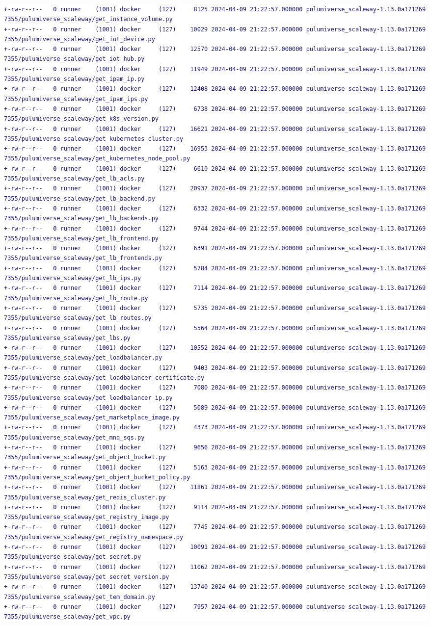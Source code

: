 ```diff
+-rw-r--r--   0 runner    (1001) docker     (127)     8125 2024-04-09 21:22:57.000000 pulumiverse_scaleway-1.13.0a1712697355/pulumiverse_scaleway/get_instance_volume.py
+-rw-r--r--   0 runner    (1001) docker     (127)    10029 2024-04-09 21:22:57.000000 pulumiverse_scaleway-1.13.0a1712697355/pulumiverse_scaleway/get_iot_device.py
+-rw-r--r--   0 runner    (1001) docker     (127)    12570 2024-04-09 21:22:57.000000 pulumiverse_scaleway-1.13.0a1712697355/pulumiverse_scaleway/get_iot_hub.py
+-rw-r--r--   0 runner    (1001) docker     (127)    11949 2024-04-09 21:22:57.000000 pulumiverse_scaleway-1.13.0a1712697355/pulumiverse_scaleway/get_ipam_ip.py
+-rw-r--r--   0 runner    (1001) docker     (127)    12408 2024-04-09 21:22:57.000000 pulumiverse_scaleway-1.13.0a1712697355/pulumiverse_scaleway/get_ipam_ips.py
+-rw-r--r--   0 runner    (1001) docker     (127)     6738 2024-04-09 21:22:57.000000 pulumiverse_scaleway-1.13.0a1712697355/pulumiverse_scaleway/get_k8s_version.py
+-rw-r--r--   0 runner    (1001) docker     (127)    16621 2024-04-09 21:22:57.000000 pulumiverse_scaleway-1.13.0a1712697355/pulumiverse_scaleway/get_kubernetes_cluster.py
+-rw-r--r--   0 runner    (1001) docker     (127)    16953 2024-04-09 21:22:57.000000 pulumiverse_scaleway-1.13.0a1712697355/pulumiverse_scaleway/get_kubernetes_node_pool.py
+-rw-r--r--   0 runner    (1001) docker     (127)     6610 2024-04-09 21:22:57.000000 pulumiverse_scaleway-1.13.0a1712697355/pulumiverse_scaleway/get_lb_acls.py
+-rw-r--r--   0 runner    (1001) docker     (127)    20937 2024-04-09 21:22:57.000000 pulumiverse_scaleway-1.13.0a1712697355/pulumiverse_scaleway/get_lb_backend.py
+-rw-r--r--   0 runner    (1001) docker     (127)     6332 2024-04-09 21:22:57.000000 pulumiverse_scaleway-1.13.0a1712697355/pulumiverse_scaleway/get_lb_backends.py
+-rw-r--r--   0 runner    (1001) docker     (127)     9744 2024-04-09 21:22:57.000000 pulumiverse_scaleway-1.13.0a1712697355/pulumiverse_scaleway/get_lb_frontend.py
+-rw-r--r--   0 runner    (1001) docker     (127)     6391 2024-04-09 21:22:57.000000 pulumiverse_scaleway-1.13.0a1712697355/pulumiverse_scaleway/get_lb_frontends.py
+-rw-r--r--   0 runner    (1001) docker     (127)     5784 2024-04-09 21:22:57.000000 pulumiverse_scaleway-1.13.0a1712697355/pulumiverse_scaleway/get_lb_ips.py
+-rw-r--r--   0 runner    (1001) docker     (127)     7114 2024-04-09 21:22:57.000000 pulumiverse_scaleway-1.13.0a1712697355/pulumiverse_scaleway/get_lb_route.py
+-rw-r--r--   0 runner    (1001) docker     (127)     5735 2024-04-09 21:22:57.000000 pulumiverse_scaleway-1.13.0a1712697355/pulumiverse_scaleway/get_lb_routes.py
+-rw-r--r--   0 runner    (1001) docker     (127)     5564 2024-04-09 21:22:57.000000 pulumiverse_scaleway-1.13.0a1712697355/pulumiverse_scaleway/get_lbs.py
+-rw-r--r--   0 runner    (1001) docker     (127)    10552 2024-04-09 21:22:57.000000 pulumiverse_scaleway-1.13.0a1712697355/pulumiverse_scaleway/get_loadbalancer.py
+-rw-r--r--   0 runner    (1001) docker     (127)     9403 2024-04-09 21:22:57.000000 pulumiverse_scaleway-1.13.0a1712697355/pulumiverse_scaleway/get_loadbalancer_certificate.py
+-rw-r--r--   0 runner    (1001) docker     (127)     7080 2024-04-09 21:22:57.000000 pulumiverse_scaleway-1.13.0a1712697355/pulumiverse_scaleway/get_loadbalancer_ip.py
+-rw-r--r--   0 runner    (1001) docker     (127)     5089 2024-04-09 21:22:57.000000 pulumiverse_scaleway-1.13.0a1712697355/pulumiverse_scaleway/get_marketplace_image.py
+-rw-r--r--   0 runner    (1001) docker     (127)     4373 2024-04-09 21:22:57.000000 pulumiverse_scaleway-1.13.0a1712697355/pulumiverse_scaleway/get_mnq_sqs.py
+-rw-r--r--   0 runner    (1001) docker     (127)     9656 2024-04-09 21:22:57.000000 pulumiverse_scaleway-1.13.0a1712697355/pulumiverse_scaleway/get_object_bucket.py
+-rw-r--r--   0 runner    (1001) docker     (127)     5163 2024-04-09 21:22:57.000000 pulumiverse_scaleway-1.13.0a1712697355/pulumiverse_scaleway/get_object_bucket_policy.py
+-rw-r--r--   0 runner    (1001) docker     (127)    11861 2024-04-09 21:22:57.000000 pulumiverse_scaleway-1.13.0a1712697355/pulumiverse_scaleway/get_redis_cluster.py
+-rw-r--r--   0 runner    (1001) docker     (127)     9114 2024-04-09 21:22:57.000000 pulumiverse_scaleway-1.13.0a1712697355/pulumiverse_scaleway/get_registry_image.py
+-rw-r--r--   0 runner    (1001) docker     (127)     7745 2024-04-09 21:22:57.000000 pulumiverse_scaleway-1.13.0a1712697355/pulumiverse_scaleway/get_registry_namespace.py
+-rw-r--r--   0 runner    (1001) docker     (127)    10091 2024-04-09 21:22:57.000000 pulumiverse_scaleway-1.13.0a1712697355/pulumiverse_scaleway/get_secret.py
+-rw-r--r--   0 runner    (1001) docker     (127)    11062 2024-04-09 21:22:57.000000 pulumiverse_scaleway-1.13.0a1712697355/pulumiverse_scaleway/get_secret_version.py
+-rw-r--r--   0 runner    (1001) docker     (127)    13740 2024-04-09 21:22:57.000000 pulumiverse_scaleway-1.13.0a1712697355/pulumiverse_scaleway/get_tem_domain.py
+-rw-r--r--   0 runner    (1001) docker     (127)     7957 2024-04-09 21:22:57.000000 pulumiverse_scaleway-1.13.0a1712697355/pulumiverse_scaleway/get_vpc.py
```
